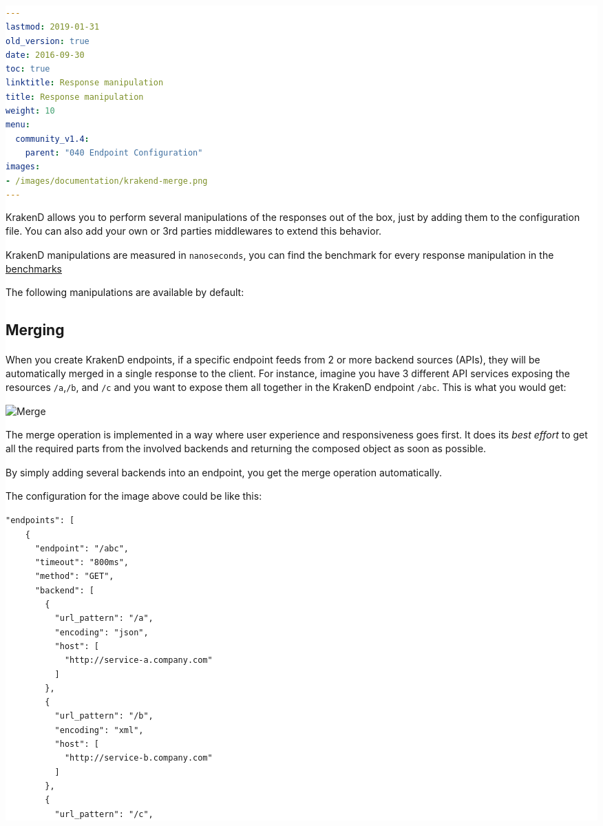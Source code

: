 ```yaml
---
lastmod: 2019-01-31
old_version: true
date: 2016-09-30
toc: true
linktitle: Response manipulation
title: Response manipulation
weight: 10
menu:
  community_v1.4:
    parent: "040 Endpoint Configuration"
images:
- /images/documentation/krakend-merge.png
---
```


KrakenD allows you to perform several manipulations of the responses out of the box, just by adding them to the configuration file. You can also add your own or 3rd parties middlewares to extend this behavior.

KrakenD manipulations are measured in `nanoseconds`, you can find the benchmark for every response manipulation in the [benchmarks](https://github.com/devopsfaith/krakend/blob/master/docs/BENCHMARKS.md#response-manipulation)

The following manipulations are available by default:

## Merging
When you create KrakenD endpoints, if a specific endpoint feeds from 2 or more backend sources (APIs), they will be automatically merged in a single response to the client. For instance, imagine you have 3 different API services exposing the resources `/a`,`/b`, and `/c` and you want to expose them all together in the KrakenD endpoint `/abc`. This is what you would get:

![Merge](/images/documentation/krakend-merge.png)

The merge operation is implemented in a way where user experience and responsiveness goes first. It does its *best effort* to get all the required parts from the involved backends and returning the composed object as soon as possible.

By simply adding several backends into an endpoint, you get the merge operation automatically.

The configuration for the image above could be like this:


	"endpoints": [
	    {
	      "endpoint": "/abc",
	      "timeout": "800ms",
	      "method": "GET",
	      "backend": [
	        {
	          "url_pattern": "/a",
	          "encoding": "json",
	          "host": [
	            "http://service-a.company.com"
	          ]
	        },
	        {
	          "url_pattern": "/b",
	          "encoding": "xml",
	          "host": [
	            "http://service-b.company.com"
	          ]
	        },
	        {
	          "url_pattern": "/c",